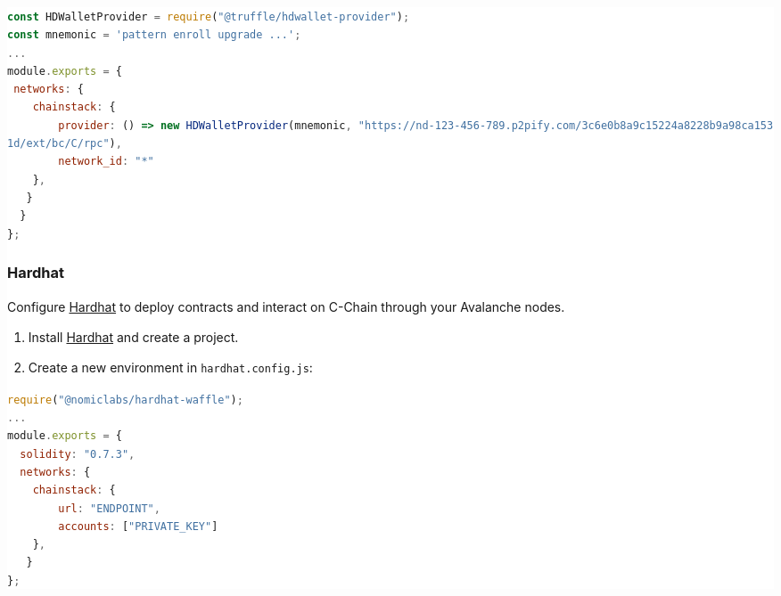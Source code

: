 ``` js
const HDWalletProvider = require("@truffle/hdwallet-provider");
const mnemonic = 'pattern enroll upgrade ...';
...
module.exports = {
 networks: {
    chainstack: {
        provider: () => new HDWalletProvider(mnemonic, "https://nd-123-456-789.p2pify.com/3c6e0b8a9c15224a8228b9a98ca1531d/ext/bc/C/rpc"),
        network_id: "*"
    },
   }
  }
};
```

</template>
<template v-slot:pp>

``` js
const HDWalletProvider = require("@truffle/hdwallet-provider");
const mnemonic = 'pattern enroll upgrade ...';
...
module.exports = {
 networks: {
    chainstack: {
        provider: () => new HDWalletProvider(mnemonic, "https://user-name:pass-word-pass-word-pass-word@nd-123-456-789.p2pify.com/ext/bc/C/rpc"),
        network_id: "*"
    },
   }
  }
};
```

</template>
</CodeSwitcher>

### Hardhat

Configure [Hardhat](https://hardhat.org/) to deploy contracts and interact on C-Chain through your Avalanche nodes.

1. Install [Hardhat](https://hardhat.org/) and create a project.

2. Create a new environment in `hardhat.config.js`:

``` js
require("@nomiclabs/hardhat-waffle");
...
module.exports = {
  solidity: "0.7.3",
  networks: {
    chainstack: {
        url: "ENDPOINT",
        accounts: ["PRIVATE_KEY"]
    },
   }
};
```
